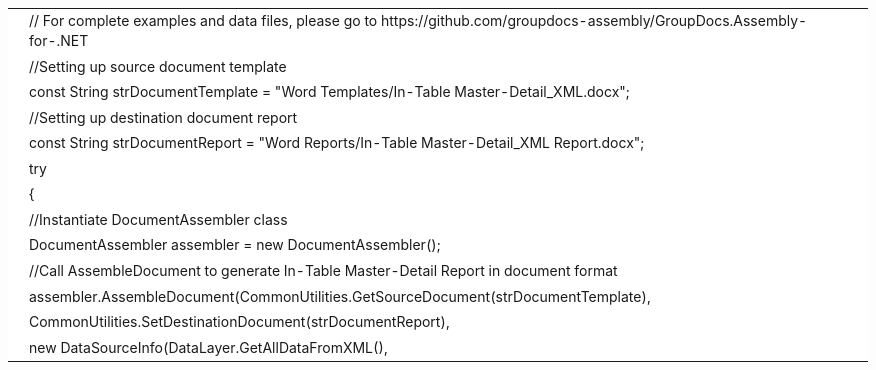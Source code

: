 <table class="highlight tab-size js-file-line-container" data-tab-size="8" data-paste-markdown-skip=""><tbody><tr><td id="file-generateintablemasterdetailfromxmlindocumentprocessingformat-cs-L1" class="blob-num js-line-number" data-line-number="1"></td><td id="file-generateintablemasterdetailfromxmlindocumentprocessingformat-cs-LC1" class="blob-code blob-code-inner js-file-line"><span class="pl-c"><span class="pl-c">//</span> For complete examples and data files, please go to https://github.com/groupdocs-assembly/GroupDocs.Assembly-for-.NET</span></td></tr><tr><td id="file-generateintablemasterdetailfromxmlindocumentprocessingformat-cs-L2" class="blob-num js-line-number" data-line-number="2"></td><td id="file-generateintablemasterdetailfromxmlindocumentprocessingformat-cs-LC2" class="blob-code blob-code-inner js-file-line"><span class="pl-c"><span class="pl-c">//</span>Setting up source document template</span></td></tr><tr><td id="file-generateintablemasterdetailfromxmlindocumentprocessingformat-cs-L3" class="blob-num js-line-number" data-line-number="3"></td><td id="file-generateintablemasterdetailfromxmlindocumentprocessingformat-cs-LC3" class="blob-code blob-code-inner js-file-line"><span class="pl-k">const</span> <span class="pl-en">String</span> <span class="pl-smi">strDocumentTemplate</span> <span class="pl-k">=</span> <span class="pl-s"><span class="pl-pds">"</span>Word Templates/In-Table Master-Detail_XML.docx<span class="pl-pds">"</span></span>;</td></tr><tr><td id="file-generateintablemasterdetailfromxmlindocumentprocessingformat-cs-L4" class="blob-num js-line-number" data-line-number="4"></td><td id="file-generateintablemasterdetailfromxmlindocumentprocessingformat-cs-LC4" class="blob-code blob-code-inner js-file-line"><span class="pl-c"><span class="pl-c">//</span>Setting up destination document report</span></td></tr><tr><td id="file-generateintablemasterdetailfromxmlindocumentprocessingformat-cs-L5" class="blob-num js-line-number" data-line-number="5"></td><td id="file-generateintablemasterdetailfromxmlindocumentprocessingformat-cs-LC5" class="blob-code blob-code-inner js-file-line"><span class="pl-k">const</span> <span class="pl-en">String</span> <span class="pl-smi">strDocumentReport</span> <span class="pl-k">=</span> <span class="pl-s"><span class="pl-pds">"</span>Word Reports/In-Table Master-Detail_XML Report.docx<span class="pl-pds">"</span></span>;</td></tr><tr><td id="file-generateintablemasterdetailfromxmlindocumentprocessingformat-cs-L6" class="blob-num js-line-number" data-line-number="6"></td><td id="file-generateintablemasterdetailfromxmlindocumentprocessingformat-cs-LC6" class="blob-code blob-code-inner js-file-line"><span class="pl-k">try</span></td></tr><tr><td id="file-generateintablemasterdetailfromxmlindocumentprocessingformat-cs-L7" class="blob-num js-line-number" data-line-number="7"></td><td id="file-generateintablemasterdetailfromxmlindocumentprocessingformat-cs-LC7" class="blob-code blob-code-inner js-file-line">{</td></tr><tr><td id="file-generateintablemasterdetailfromxmlindocumentprocessingformat-cs-L8" class="blob-num js-line-number" data-line-number="8"></td><td id="file-generateintablemasterdetailfromxmlindocumentprocessingformat-cs-LC8" class="blob-code blob-code-inner js-file-line"><span class="pl-c"><span class="pl-c">//</span>Instantiate DocumentAssembler class</span></td></tr><tr><td id="file-generateintablemasterdetailfromxmlindocumentprocessingformat-cs-L9" class="blob-num js-line-number" data-line-number="9"></td><td id="file-generateintablemasterdetailfromxmlindocumentprocessingformat-cs-LC9" class="blob-code blob-code-inner js-file-line"><span class="pl-en">DocumentAssembler</span> <span class="pl-smi">assembler</span> <span class="pl-k">=</span> <span class="pl-k">new</span> <span class="pl-en">DocumentAssembler</span>();</td></tr><tr><td id="file-generateintablemasterdetailfromxmlindocumentprocessingformat-cs-L10" class="blob-num js-line-number" data-line-number="10"></td><td id="file-generateintablemasterdetailfromxmlindocumentprocessingformat-cs-LC10" class="blob-code blob-code-inner js-file-line"><span class="pl-c"><span class="pl-c">//</span>Call AssembleDocument to generate In-Table Master-Detail Report in document format</span></td></tr><tr><td id="file-generateintablemasterdetailfromxmlindocumentprocessingformat-cs-L11" class="blob-num js-line-number" data-line-number="11"></td><td id="file-generateintablemasterdetailfromxmlindocumentprocessingformat-cs-LC11" class="blob-code blob-code-inner js-file-line"><span class="pl-smi">assembler</span>.<span class="pl-en">AssembleDocument</span>(<span class="pl-smi">CommonUtilities</span>.<span class="pl-en">GetSourceDocument</span>(<span class="pl-smi">strDocumentTemplate</span>),</td></tr><tr><td id="file-generateintablemasterdetailfromxmlindocumentprocessingformat-cs-L12" class="blob-num js-line-number" data-line-number="12"></td><td id="file-generateintablemasterdetailfromxmlindocumentprocessingformat-cs-LC12" class="blob-code blob-code-inner js-file-line"><span class="pl-smi">CommonUtilities</span>.<span class="pl-en">SetDestinationDocument</span>(<span class="pl-smi">strDocumentReport</span>),</td></tr><tr><td id="file-generateintablemasterdetailfromxmlindocumentprocessingformat-cs-L13" class="blob-num js-line-number" data-line-number="13"></td><td id="file-generateintablemasterdetailfromxmlindocumentprocessingformat-cs-LC13" class="blob-code blob-code-inner js-file-line"><span class="pl-k">new</span> <span class="pl-en">DataSourceInfo</span>(<span class="pl-smi">DataLayer</span>.<span class="pl-en">GetAllDataFromXML</span>(),